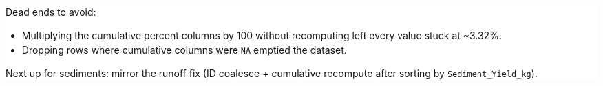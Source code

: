 Dead ends to avoid:

- Multiplying the cumulative percent columns by 100 without recomputing
  left every value stuck at ~3.32%.
- Dropping rows where cumulative columns were `NA` emptied the dataset.

Next up for sediments: mirror the runoff fix (ID coalesce + cumulative
recompute after sorting by `Sediment_Yield_kg`).
